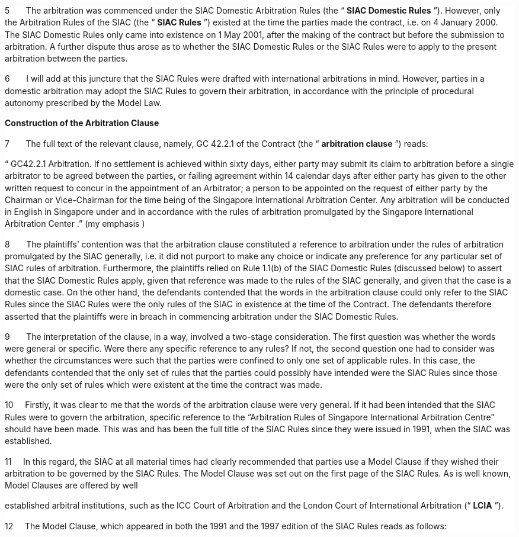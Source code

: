 5       The arbitration was commenced under the SIAC Domestic Arbitration Rules (the “ **SIAC Domestic Rules** ”). However, only the Arbitration Rules of the SIAC (the “ **SIAC Rules** ”) existed at the time the parties made the contract, i.e. on 4 January 2000. The SIAC Domestic Rules only came into existence on 1 May 2001, after the making of the contract but before the submission to arbitration. A further dispute thus arose as to whether the SIAC Domestic Rules or the SIAC Rules were to apply to the present arbitration between the parties. 

6       I will add at this juncture that the SIAC Rules were drafted with international arbitrations in mind. However, parties in a domestic arbitration may adopt the SIAC Rules to govern their arbitration, in accordance with the principle of procedural autonomy prescribed by the Model Law. 

**Construction of the Arbitration Clause** 

7       The full text of the relevant clause, namely, GC 42.2.1 of the Contract (the “ **arbitration clause** ”) reads: 

 “ GC42.2.1 Arbitration. If no settlement is achieved within sixty days, either party may submit its claim to arbitration before a single arbitrator to be agreed between the parties, or failing agreement within 14 calendar days after either party has given to the other written request to concur in the appointment of an Arbitrator; a person to be appointed on the request of either party by the Chairman or Vice-Chairman for the time being of the Singapore International Arbitration Center. Any arbitration will be conducted in English in Singapore under and in accordance with the rules of arbitration promulgated by the Singapore International Arbitration Center .” (my emphasis ) 

8       The plaintiffs’ contention was that the arbitration clause constituted a reference to arbitration under the rules of arbitration promulgated by the SIAC generally, i.e. it did not purport to make any choice or indicate any preference for any particular set of SIAC rules of arbitration. Furthermore, the plaintiffs relied on Rule 1.1(b) of the SIAC Domestic Rules (discussed below) to assert that the SIAC Domestic Rules apply, given that reference was made to the rules of the SIAC generally, and given that the case is a domestic case. On the other hand, the defendants contended that the words in the arbitration clause could only refer to the SIAC Rules since the SIAC Rules were the only rules of the SIAC in existence at the time of the Contract. The defendants therefore asserted that the plaintiffs were in breach in commencing arbitration under the SIAC Domestic Rules. 

9       The interpretation of the clause, in a way, involved a two-stage consideration. The first question was whether the words were general or specific. Were there any specific reference to any rules? If not, the second question one had to consider was whether the circumstances were such that the parties were confined to only one set of applicable rules. In this case, the defendants contended that the only set of rules that the parties could possibly have intended were the SIAC Rules since those were the only set of rules which were existent at the time the contract was made. 

10     Firstly, it was clear to me that the words of the arbitration clause were very general. If it had been intended that the SIAC Rules were to govern the arbitration, specific reference to the “Arbitration Rules of Singapore International Arbitration Centre” should have been made. This was and has been the full title of the SIAC Rules since they were issued in 1991, when the SIAC was established. 

11     In this regard, the SIAC at all material times had clearly recommended that parties use a Model Clause if they wished their arbitration to be governed by the SIAC Rules. The Model Clause was set out on the first page of the SIAC Rules. As is well known, Model Clauses are offered by well 


established arbitral institutions, such as the ICC Court of Arbitration and the London Court of International Arbitration (“ **LCIA** ”). 

12     The Model Clause, which appeared in both the 1991 and the 1997 edition of the SIAC Rules reads as follows: 

